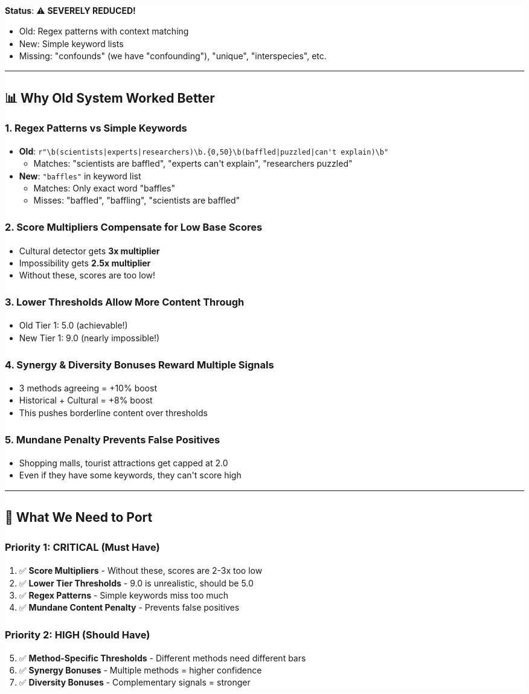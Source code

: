 **Status**: ⚠️ **SEVERELY REDUCED!**
- Old: Regex patterns with context matching
- New: Simple keyword lists
- Missing: "confounds" (we have "confounding"), "unique", "interspecies", etc.

---

## 📊 Why Old System Worked Better

### 1. **Regex Patterns vs Simple Keywords**
- **Old**: `r"\b(scientists|experts|researchers)\b.{0,50}\b(baffled|puzzled|can't explain)\b"`
  - Matches: "scientists are baffled", "experts can't explain", "researchers puzzled"
- **New**: `"baffles"` in keyword list
  - Matches: Only exact word "baffles"
  - Misses: "baffled", "baffling", "scientists are baffled"

### 2. **Score Multipliers Compensate for Low Base Scores**
- Cultural detector gets **3x multiplier**
- Impossibility gets **2.5x multiplier**
- Without these, scores are too low!

### 3. **Lower Thresholds Allow More Content Through**
- Old Tier 1: 5.0 (achievable!)
- New Tier 1: 9.0 (nearly impossible!)

### 4. **Synergy & Diversity Bonuses Reward Multiple Signals**
- 3 methods agreeing = +10% boost
- Historical + Cultural = +8% boost
- This pushes borderline content over thresholds

### 5. **Mundane Penalty Prevents False Positives**
- Shopping malls, tourist attractions get capped at 2.0
- Even if they have some keywords, they can't score high

---

## 🎯 What We Need to Port

### Priority 1: CRITICAL (Must Have)
1. ✅ **Score Multipliers** - Without these, scores are 2-3x too low
2. ✅ **Lower Tier Thresholds** - 9.0 is unrealistic, should be 5.0
3. ✅ **Regex Patterns** - Simple keywords miss too much
4. ✅ **Mundane Content Penalty** - Prevents false positives

### Priority 2: HIGH (Should Have)
5. ✅ **Method-Specific Thresholds** - Different methods need different bars
6. ✅ **Synergy Bonuses** - Multiple methods = higher confidence
7. ✅ **Diversity Bonuses** - Complementary signals = stronger

